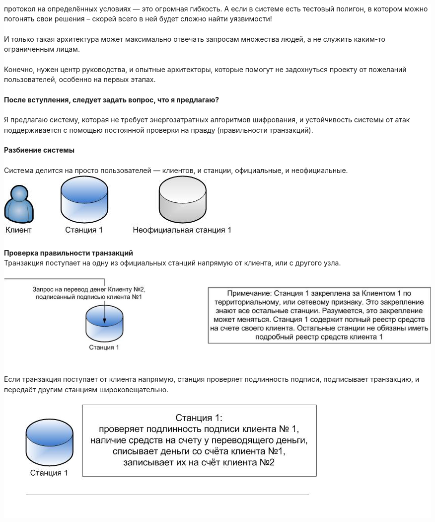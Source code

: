 протокол на определённых условиях — это огромная гибкость. А если в
системе есть тестовый полигон, в котором можно погонять свои решения –
скорей всего в ней будет сложно найти уязвимости!<br>
<br>
И только такая архитектура может максимально отвечать запросам
множества людей, а не служить каким-то ограниченным лицам.<br>
<br>
Конечно, нужен центр руководства, и опытные архитекторы, которые
помогут не задохнуться проекту от пожеланий пользователей, особенно на
первых этапах.<br>
<br>
<b>После вступления, следует задать вопрос, что я предлагаю?</b><br>
<br>
Я предлагаю систему, которая не требует энергозатратных алгоритмов
шифрования, и устойчивость системы от атак поддерживается с помощью
постоянной проверки на правду (правильности транзакций).<br>
<br>
<b>Разбиение системы</b><br>
<br>
Система делится на просто пользователей — клиентов, и станции,
официальные, и неофициальные.<br>
<img src="1_client_etc.jpg"><br>
<br>
<b>Проверка правильности транзакций</b><br>
Транзакция поступает на одну из официальных станций напрямую от
клиента, или с другого узла. <br>
<br>
<img src="request%20from%20client1.jpg" alt=""><br>
<br>
<br>
Если транзакция поступает от клиента напрямую, станция проверяет
подлинность подписи, подписывает транзакцию, и передаёт другим станциям
широковещательно.<br>
<br>
&nbsp; &nbsp; &nbsp; &nbsp; &nbsp; &nbsp;<img
 src="check_after_request.jpg"><br>
<br>
<br>